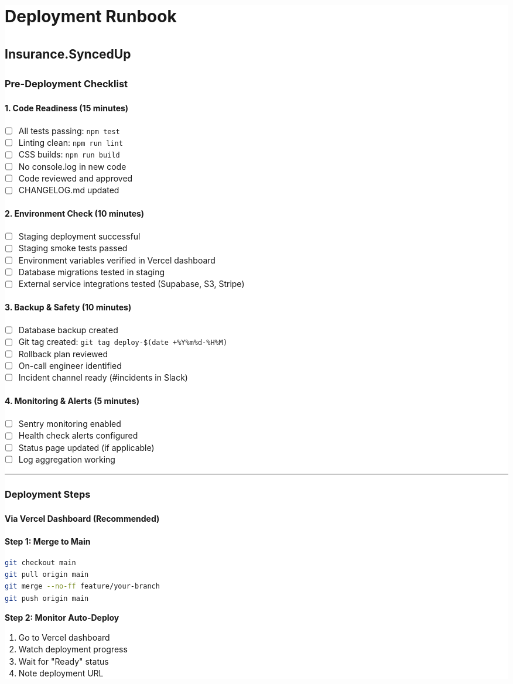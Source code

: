 # Deployment Runbook
## Insurance.SyncedUp

### Pre-Deployment Checklist

#### 1. Code Readiness (15 minutes)
- [ ] All tests passing: `npm test`
- [ ] Linting clean: `npm run lint`
- [ ] CSS builds: `npm run build`
- [ ] No console.log in new code
- [ ] Code reviewed and approved
- [ ] CHANGELOG.md updated

#### 2. Environment Check (10 minutes)
- [ ] Staging deployment successful
- [ ] Staging smoke tests passed
- [ ] Environment variables verified in Vercel dashboard
- [ ] Database migrations tested in staging
- [ ] External service integrations tested (Supabase, S3, Stripe)

#### 3. Backup & Safety (10 minutes)
- [ ] Database backup created
- [ ] Git tag created: `git tag deploy-$(date +%Y%m%d-%H%M)`
- [ ] Rollback plan reviewed
- [ ] On-call engineer identified
- [ ] Incident channel ready (#incidents in Slack)

#### 4. Monitoring & Alerts (5 minutes)
- [ ] Sentry monitoring enabled
- [ ] Health check alerts configured
- [ ] Status page updated (if applicable)
- [ ] Log aggregation working

---

### Deployment Steps

#### Via Vercel Dashboard (Recommended)

**Step 1: Merge to Main**
```bash
git checkout main
git pull origin main
git merge --no-ff feature/your-branch
git push origin main
```

**Step 2: Monitor Auto-Deploy**
1. Go to Vercel dashboard
2. Watch deployment progress
3. Wait for "Ready" status
4. Note deployment URL
